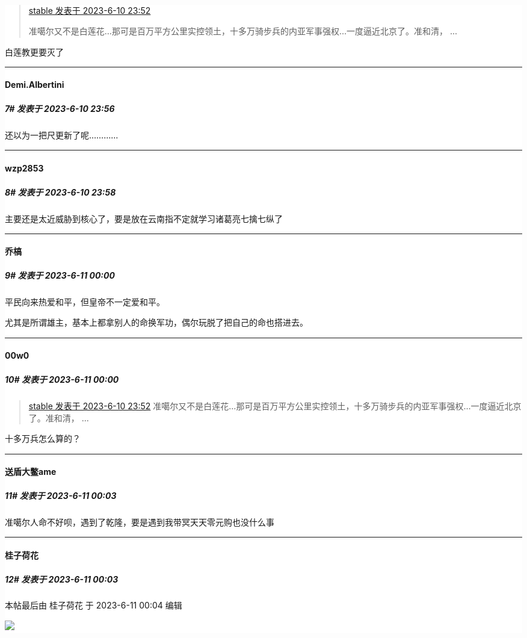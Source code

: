 <blockquote><a href="httphttps://bbs.saraba1st.com/2b/forum.php?mod=redirect&amp;goto=findpost&amp;pid=61223672&amp;ptid=2139415" target="_blank">stable 发表于 2023-6-10 23:52</a>

准噶尔又不是白莲花…那可是百万平方公里实控领土，十多万骑步兵的内亚军事强权…一度逼近北京了。准和清， ...</blockquote>
白莲教更要灭了

*****

####  Demi.Albertini  
##### 7#       发表于 2023-6-10 23:56

还以为一把尺更新了呢…………

*****

####  wzp2853  
##### 8#       发表于 2023-6-10 23:58

主要还是太近威胁到核心了，要是放在云南指不定就学习诸葛亮七擒七纵了

*****

####  乔槁  
##### 9#       发表于 2023-6-11 00:00

平民向来热爱和平，但皇帝不一定爱和平。

尤其是所谓雄主，基本上都拿别人的命换军功，偶尔玩脱了把自己的命也搭进去。

*****

####  00w0  
##### 10#       发表于 2023-6-11 00:00

<blockquote><a href="httphttps://bbs.saraba1st.com/2b/forum.php?mod=redirect&amp;goto=findpost&amp;pid=61223672&amp;ptid=2139415" target="_blank">stable 发表于 2023-6-10 23:52</a>
准噶尔又不是白莲花…那可是百万平方公里实控领土，十多万骑步兵的内亚军事强权…一度逼近北京了。准和清， ...</blockquote>
十多万兵怎么算的？

*****

####  送盾大鳖ame  
##### 11#       发表于 2023-6-11 00:03

准噶尔人命不好呗，遇到了乾隆，要是遇到我带冥天天零元购也没什么事

*****

####  桂子荷花  
##### 12#       发表于 2023-6-11 00:03

 本帖最后由 桂子荷花 于 2023-6-11 00:04 编辑 

<img src="https://static.saraba1st.com/image/smiley/face2017/254.png" referrerpolicy="no-referrer">
